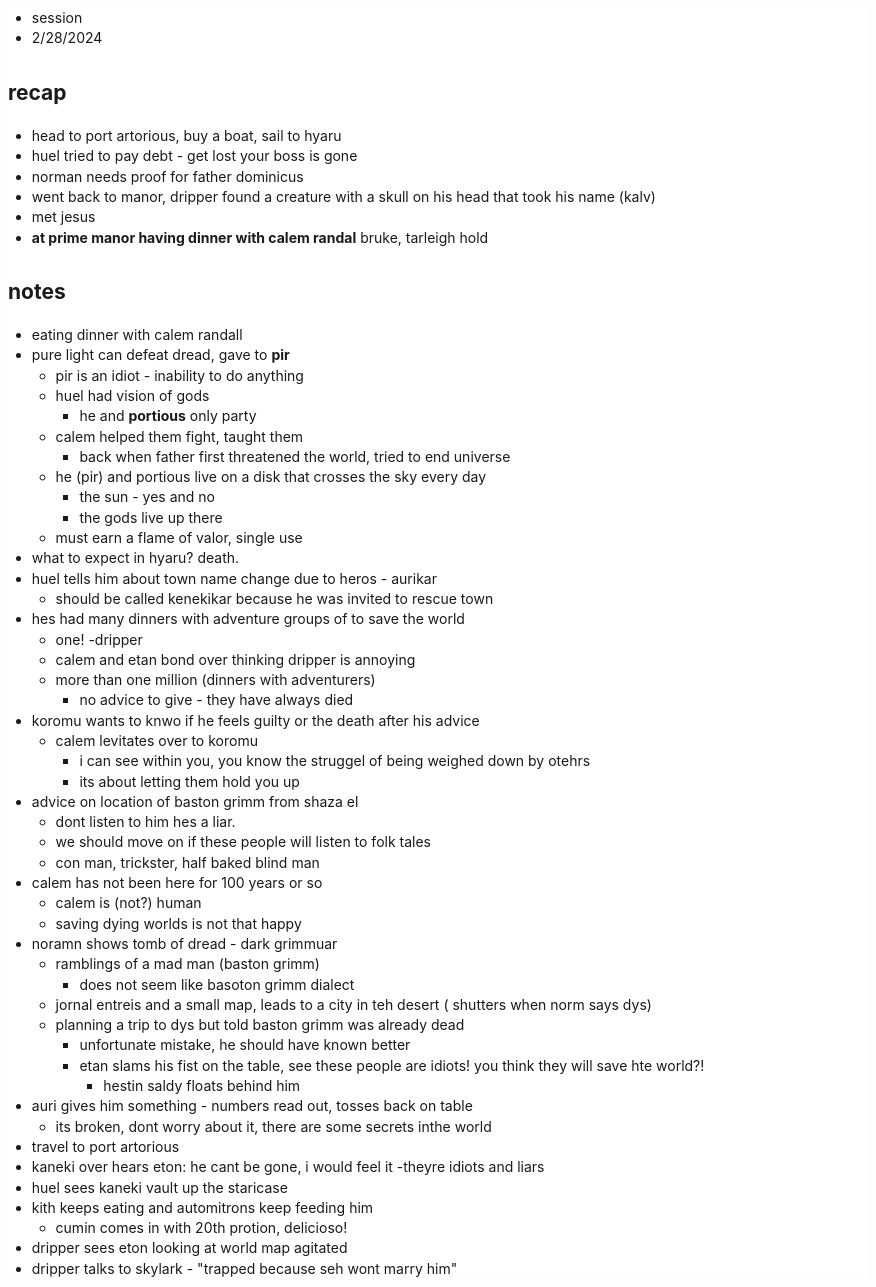 #

-   session
-   2/28/2024

## recap

-   head to port artorious, buy a boat, sail to hyaru
-   huel tried to pay debt - get lost your boss is gone
-   norman needs proof for father dominicus
-   went back to manor, dripper found a creature with a skull on his head that took his name (kalv)
-   met jesus
-   **at prime manor having dinner with calem randal** bruke, tarleigh hold

## notes

-   eating dinner with calem randall
-   pure light can defeat dread, gave to **pir**
    -   pir is an idiot - inability to do anything
    -   huel had vision of gods
        -   he and **portious** only party
    -   calem helped them fight, taught them
        -   back when father first threatened the world, tried to end universe
    -   he (pir) and portious live on a disk that crosses the sky every day
        -   the sun - yes and no
        -   the gods live up there
    -   must earn a flame of valor, single use
-   what to expect in hyaru? death.
-   huel tells him about town name change due to heros - aurikar
    -   should be called kenekikar because he was invited to rescue town
-   hes had many dinners with adventure groups of to save the world
    -   one! -dripper
    -   calem and etan bond over thinking dripper is annoying
    -   more than one million (dinners with adventurers)
        -   no advice to give - they have always died
-   koromu wants to knwo if he feels guilty or the death after his advice
    -   calem levitates over to koromu
        -   i can see within you, you know the struggel of being weighed down by otehrs
        -   its about letting them hold you up
-   advice on location of baston grimm from shaza el
    -   dont listen to him hes a liar.
    -   we should move on if these people will listen to folk tales
    -   con man, trickster, half baked blind man
-   calem has not been here for 100 years or so
    -   calem is (not?) human
    -   saving dying worlds is not that happy
-   noramn shows tomb of dread - dark grimmuar
    -   ramblings of a mad man (baston grimm)
        -   does not seem like basoton grimm dialect
    -   jornal entreis and a small map, leads to a city in teh desert ( shutters when norm says dys)
    -   planning a trip to dys but told baston grimm was already dead
        -   unfortunate mistake, he should have known better
        -   etan slams his fist on the table, see these people are idiots! you think they will save hte world?!
            -   hestin saldy floats behind him
-   auri gives him something - numbers read out, tosses back on table
    -   its broken, dont worry about it, there are some secrets inthe world
-   travel to port artorious
-   kaneki over hears eton: he cant be gone, i would feel it -theyre idiots and liars
-   huel sees kaneki vault up the staricase
-   kith keeps eating and automitrons keep feeding him
    -   cumin comes in with 20th protion, delicioso!
-   dripper sees eton looking at world map agitated
-   dripper talks to skylark - "trapped because seh wont marry him"